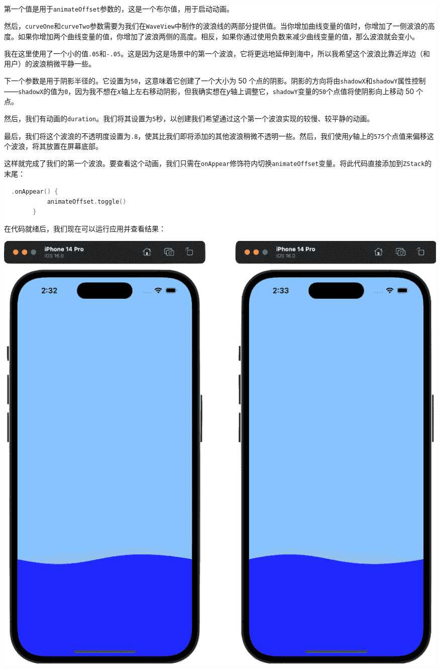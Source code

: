 第一个值是用于`animateOffset`参数的，这是一个布尔值，用于启动动画。

然后，`curveOne`和`curveTwo`参数需要为我们在`WaveView`中制作的波浪线的两部分提供值。当你增加曲线变量的值时，你增加了一侧波浪的高度。如果你增加两个曲线变量的值，你增加了波浪两侧的高度。相反，如果你通过使用负数来减少曲线变量的值，那么波浪就会变小。

我在这里使用了一个小的值`.05`和`-.05`。这是因为这是场景中的第一个波浪，它将更远地延伸到海中，所以我希望这个波浪比靠近岸边（和用户）的波浪稍微平静一些。

下一个参数是用于阴影半径的。它设置为`50`，这意味着它创建了一个大小为 50 个点的阴影。阴影的方向将由`shadowX`和`shadowY`属性控制——`shadowX`的值为`0`，因为我不想在*x*轴上左右移动阴影，但我确实想在*y*轴上调整它，`shadowY`变量的`50`个点值将使阴影向上移动 50 个点。

然后，我们有动画的`duration`。我们将其设置为`5`秒，以创建我们希望通过这个第一个波浪实现的较慢、较平静的动画。

最后，我们将这个波浪的不透明度设置为`.8`，使其比我们即将添加的其他波浪稍微不透明一些。然后，我们使用*y*轴上的`575`个点值来偏移这个波浪，将其放置在屏幕底部。

这样就完成了我们的第一个波浪。要查看这个动画，我们只需在`onAppear`修饰符内切换`animateOffset`变量。将此代码直接添加到`ZStack`的末尾：

```swift
  .onAppear() {
            animateOffset.toggle()
        }
```

在代码就绪后，我们现在可以运行应用并查看结果：

![图 10.5：我们的第一个波浪](img/B18674_10_05.jpg)
